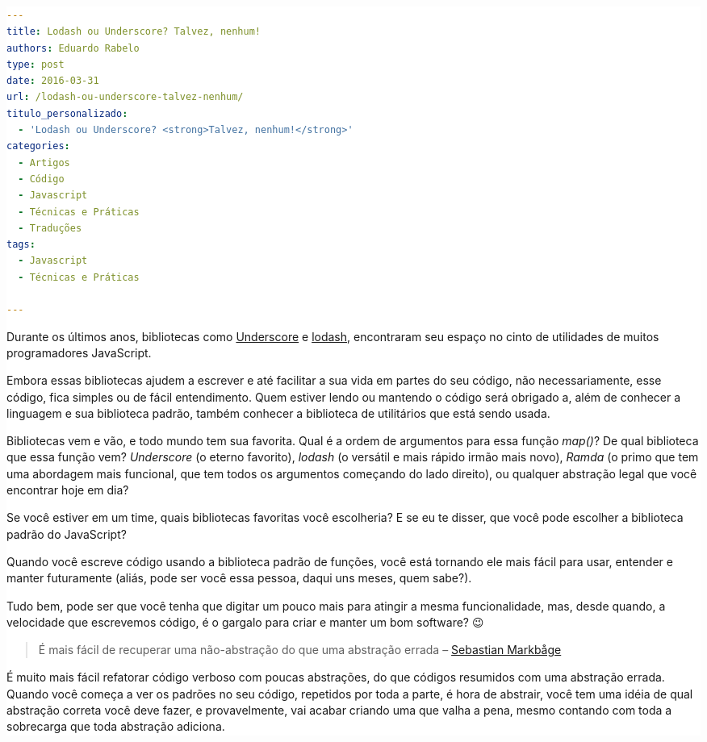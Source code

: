 ```yaml
---
title: Lodash ou Underscore? Talvez, nenhum!
authors: Eduardo Rabelo
type: post
date: 2016-03-31
url: /lodash-ou-underscore-talvez-nenhum/
titulo_personalizado:
  - 'Lodash ou Underscore? <strong>Talvez, nenhum!</strong>'
categories:
  - Artigos
  - Código
  - Javascript
  - Técnicas e Práticas
  - Traduções
tags:
  - Javascript
  - Técnicas e Práticas

---
```

Durante os últimos anos, bibliotecas como [Underscore][1] e [lodash][2], encontraram seu espaço no cinto de utilidades de muitos programadores JavaScript.

Embora essas bibliotecas ajudem a escrever e até facilitar a sua vida em partes do seu código, não necessariamente, esse código, fica simples ou de fácil entendimento. Quem estiver lendo ou mantendo o código será obrigado a, além de conhecer a linguagem e sua biblioteca padrão, também conhecer a biblioteca de utilitários que está sendo usada.

Bibliotecas vem e vão, e todo mundo tem sua favorita. Qual é a ordem de argumentos para essa função _map()_? De qual biblioteca que essa função vem? _Underscore_ (o eterno favorito), _lodash_ (o versátil e mais rápido irmão mais novo), _Ramda_ (o primo que tem uma abordagem mais funcional, que tem todos os argumentos começando do lado direito), ou qualquer abstração legal que você encontrar hoje em dia?

Se você estiver em um time, quais bibliotecas favoritas você escolheria? E se eu te disser, que você pode escolher a biblioteca padrão do JavaScript?

Quando você escreve código usando a biblioteca padrão de funções, você está tornando ele mais fácil para usar, entender e manter futuramente (aliás, pode ser você essa pessoa, daqui uns meses, quem sabe?).

Tudo bem, pode ser que você tenha que digitar um pouco mais para atingir a mesma funcionalidade, mas, desde quando, a velocidade que escrevemos código, é o gargalo para criar e manter um bom software? 😉

> É mais fácil de recuperar uma não-abstração do que uma abstração errada &#8211; [Sebastian Markbåge][3]

É muito mais fácil refatorar código verboso com poucas abstrações, do que códigos resumidos com uma abstração errada. Quando você começa a ver os padrões no seu código, repetidos por toda a parte, é hora de abstrair, você tem uma idéia de qual abstração correta você deve fazer, e provavelmente, vai acabar criando uma que valha a pena, mesmo contando com toda a sobrecarga que toda abstração adiciona.


 [1]: http://underscorejs.org
 [2]: https://lodash.com
 [3]: https://twitter.com/sebmarkbage
 [4]: https://babeljs.io/docs/learn-es2015/
 [5]: https://leanpub.com/understandinges6
 [6]: https://twitter.com/slicknet
 [7]: https://github.com/es-shims/es5-shim
 [8]: https://twitter.com/oieduardorabelo
 [9]: https://www.reindex.io/blog/you-might-not-need-underscore/
 [10]: https://twitter.com/VilleImmonen